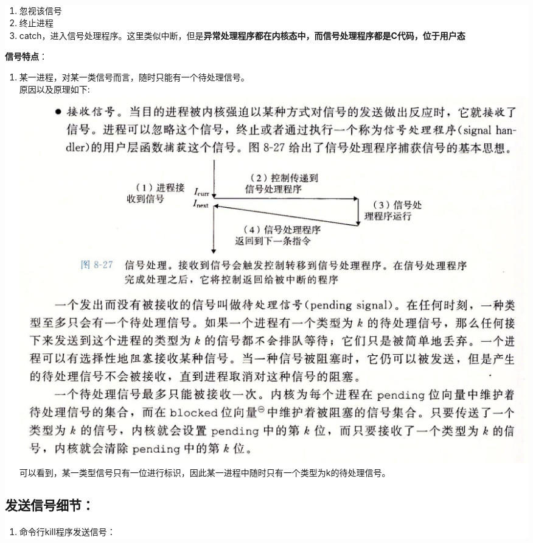 1. 忽视该信号
2. 终止进程
3. catch，进入信号处理程序。这里类似中断，但是**异常处理程序都在内核态中，而信号处理程序都是C代码，位于用户态**

**信号特点**：<br>
1. 某一进程，对某一类信号而言，随时只能有一个待处理信号。<br>
   原因以及原理如下:<br>
   <img src="markdown图片/屏幕截图 2023-11-26 173139.png" alt="图片alt" title="图片title"><br>
   可以看到，某一类型信号只有一位进行标识，因此某一进程中随时只有一个类型为k的待处理信号。

## 发送信号细节：
1. 命令行kill程序发送信号：

